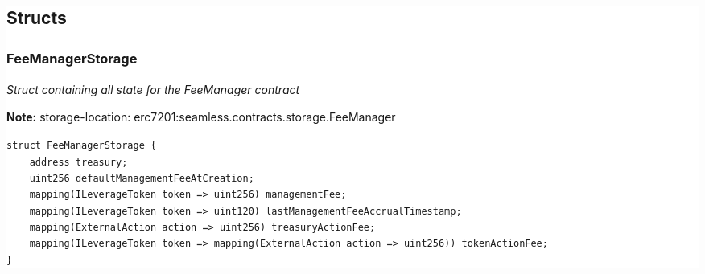 
## Structs
### FeeManagerStorage
*Struct containing all state for the FeeManager contract*

**Note:**
storage-location: erc7201:seamless.contracts.storage.FeeManager


```solidity
struct FeeManagerStorage {
    address treasury;
    uint256 defaultManagementFeeAtCreation;
    mapping(ILeverageToken token => uint256) managementFee;
    mapping(ILeverageToken token => uint120) lastManagementFeeAccrualTimestamp;
    mapping(ExternalAction action => uint256) treasuryActionFee;
    mapping(ILeverageToken token => mapping(ExternalAction action => uint256)) tokenActionFee;
}
```


